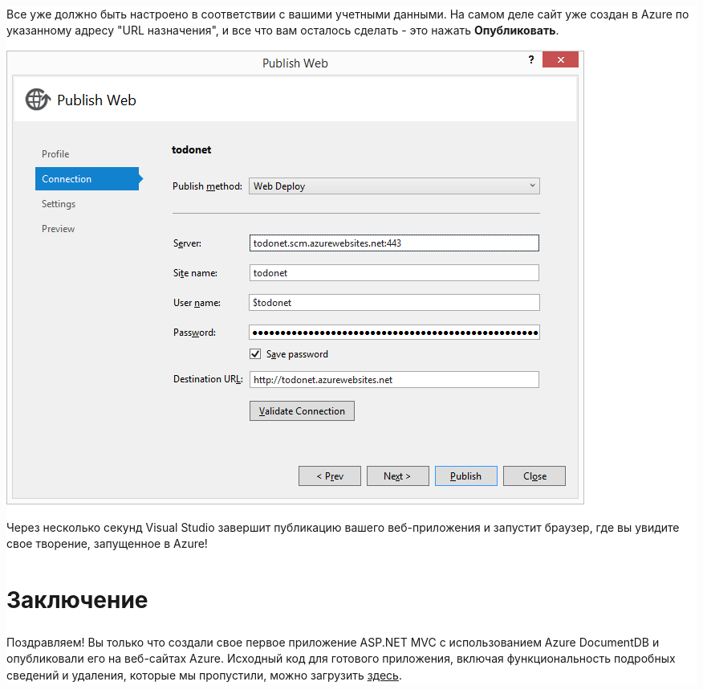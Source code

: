 Все уже должно быть настроено в соответствии с вашими учетными данными. На самом деле сайт уже создан в Azure по указанному адресу "URL назначения", и все что вам осталось сделать - это нажать **Опубликовать**.

![Alt text](./media/documentdb-dotnet-application/image29.png)

Через несколько секунд Visual Studio завершит публикацию вашего веб-приложения и запустит браузер, где вы увидите свое творение, запущенное в Azure!

</h3>



<a name="_Toc395637775">Заключение</a>
======================================

### 

Поздравляем! Вы только что создали свое первое приложение ASP.NET MVC с использованием Azure DocumentDB и опубликовали его на веб-сайтах Azure. Исходный код для готового приложения, включая функциональность подробных сведений и удаления, которые мы пропустили, можно загрузить [здесь][].


[\*]: https://microsoft.sharepoint.com/teams/DocDB/Shared%20Documents/Documentation/Docs.LatestVersions/PicExportError
[Visual Studio Express]: http://www.visualstudio.com/ru-ru/products/visual-studio-express-vs.aspx
[Установщик веб-платформы Майкрософт]: http://www.microsoft.com/web/downloads/platform.aspx
[здесь]: http://go.microsoft.com/fwlink/?LinkID=509838&clcid=0x409
[Предотвращение подделки запросов между сайтами]: http://go.microsoft.com/fwlink/?LinkID=517254
[Основные операции CRUD в ASP.NET MVC]: http://go.microsoft.com/fwlink/?LinkId=317598


